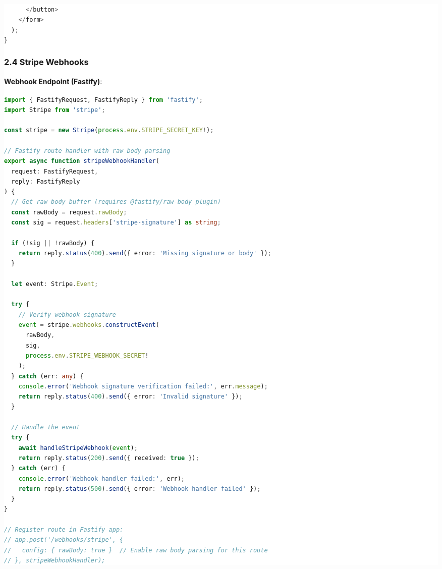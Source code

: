 ```typescript
      </button>
    </form>
  );
}
```

### 2.4 Stripe Webhooks

**Webhook Endpoint (Fastify)**:
```typescript
import { FastifyRequest, FastifyReply } from 'fastify';
import Stripe from 'stripe';

const stripe = new Stripe(process.env.STRIPE_SECRET_KEY!);

// Fastify route handler with raw body parsing
export async function stripeWebhookHandler(
  request: FastifyRequest,
  reply: FastifyReply
) {
  // Get raw body buffer (requires @fastify/raw-body plugin)
  const rawBody = request.rawBody;
  const sig = request.headers['stripe-signature'] as string;

  if (!sig || !rawBody) {
    return reply.status(400).send({ error: 'Missing signature or body' });
  }

  let event: Stripe.Event;

  try {
    // Verify webhook signature
    event = stripe.webhooks.constructEvent(
      rawBody,
      sig,
      process.env.STRIPE_WEBHOOK_SECRET!
    );
  } catch (err: any) {
    console.error('Webhook signature verification failed:', err.message);
    return reply.status(400).send({ error: 'Invalid signature' });
  }

  // Handle the event
  try {
    await handleStripeWebhook(event);
    return reply.status(200).send({ received: true });
  } catch (err) {
    console.error('Webhook handler failed:', err);
    return reply.status(500).send({ error: 'Webhook handler failed' });
  }
}

// Register route in Fastify app:
// app.post('/webhooks/stripe', {
//   config: { rawBody: true }  // Enable raw body parsing for this route
// }, stripeWebhookHandler);
```
